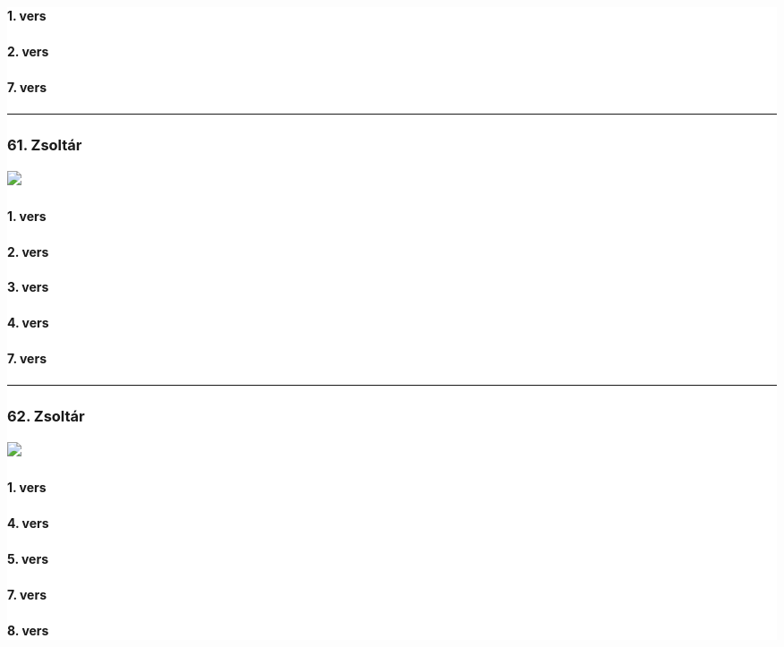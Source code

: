 
#### 1. vers

 

#### 2. vers

 

#### 7. vers

 
<hr />

### 61. Zsoltár

<img src="img/061 Kiáltásom halld meg [Original Size]_optimised.jpg" loading="lazy">


#### 1. vers

 

#### 2. vers

 

#### 3. vers

 

#### 4. vers

 

#### 7. vers

 
<hr />

### 62. Zsoltár

<img src="img/062 Az én lelkem szép csendesen [Original Size]_optimised.jpg" loading="lazy">


#### 1. vers

 

#### 4. vers

 

#### 5. vers

 

#### 7. vers

 

#### 8. vers
